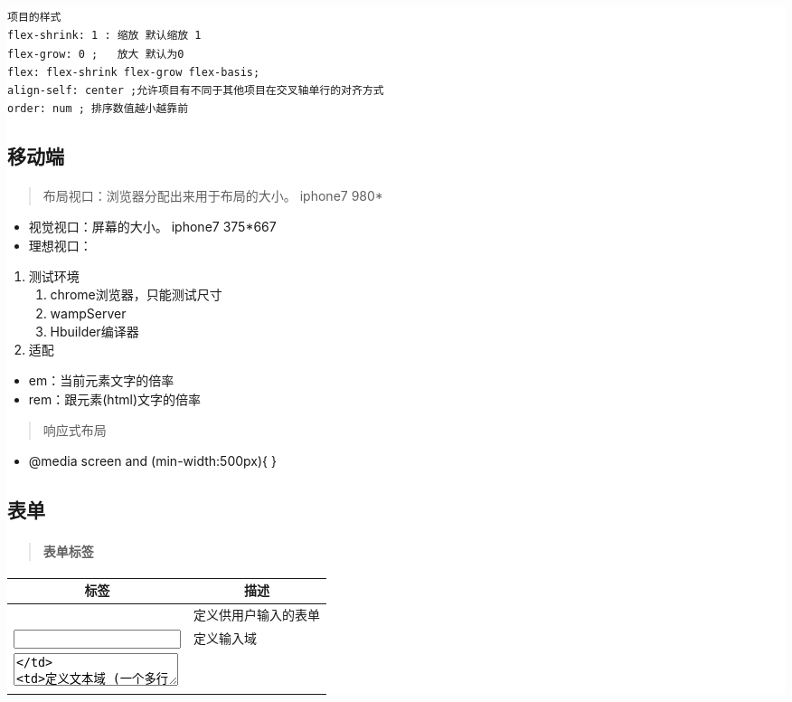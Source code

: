
```
项目的样式
flex-shrink: 1 : 缩放 默认缩放 1
flex-grow: 0 ;   放大 默认为0
flex: flex-shrink flex-grow flex-basis;
align-self: center ;允许项目有不同于其他项目在交叉轴单行的对齐方式
order: num ; 排序数值越小越靠前
```
## 移动端
> 布局视口：浏览器分配出来用于布局的大小。 iphone7 980*
* 视觉视口：屏幕的大小。 iphone7 375*667
* 理想视口：<meta name="viewport" content="width=device-width,initial-scale=1.0,maximum-scale=1.0,user-scalable=0">

1. 测试环境
    1. chrome浏览器，只能测试尺寸
    2. wampServer
    3. Hbuilder编译器
2. 适配
* em：当前元素文字的倍率
* rem：跟元素(html)文字的倍率

>响应式布局
* @media screen and (min-width:500px){
}

## 表单
>####  表单标签

标签 |  描述
---|---
<form> | 定义供用户输入的表单
<input>| 定义输入域
<textarea>| 定义文本域 (一个多行的输入控件)
<label> |定义一个控制的标签
<fieldset>| 定义域
<legend> |定义域的标题
<select> |定义一个选择列表
<optgroup>| 定义选项组
<option> |定义下拉列表中的选项
<button> |定义一个按钮

```
<form></form>表单使用表单标签（<form>）定义
文本框：<input type="text" name="zhanghao" value="" size="20" >
密码框：<input type="password" name="mima" value="1234567" size="20" >
label:用户选择该标签时，浏览器就会自动将焦点转到和标签相关的表单控件上 
性别：<input type="radio" name="sex" id="nan"><label for="nan">男</label>
	 <input type="radio" name="sex" id="nv"><label for="nv">女</label>
爱好：<input type="checkbox" name="likes" value="like">跑步
	<input type="checkbox" name="likes" value="like">看书
	<input type="checkbox" name="likes" value="like">打球
文件域： multiple 多选 <input type="file" value="" name="file" multiple> 
<input type="submit" value="提交" name="submit" > 
<input type="reset" value="重置" name="reset" > 
<input type="button" value="按钮" name="button" > 
下拉框：multiple属性表示可以多选，按Ctrl可以多选. 
地点: <select name=""  size="2" multiple>
		<option >太原</option>
		<option>北京</option>
		<option>天津</option>
	</select>
文本区域: <textarea name="" rows="" cols="30" >文本区域</textarea>
```